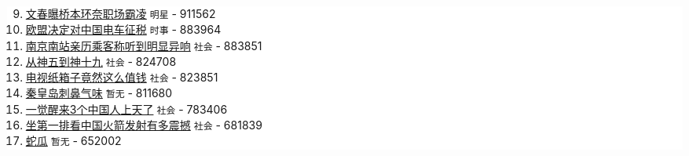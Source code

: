 9. [文春曝桥本环奈职场霸凌](https://m.weibo.cn/search?containerid=100103type%3D1%26t%3D10%26q%3D%23%E6%96%87%E6%98%A5%E6%9B%9D%E6%A1%A5%E6%9C%AC%E7%8E%AF%E5%A5%88%E8%81%8C%E5%9C%BA%E9%9C%B8%E5%87%8C%23&stream_entry_id=31&isnewpage=1&extparam=seat%3D1%26cate%3D5001%26stream_entry_id%3D31%26dgr%3D0%26realpos%3D2%26lcate%3D5001%26q%3D%2523%25E6%2596%2587%25E6%2598%25A5%25E6%259B%259D%25E6%25A1%25A5%25E6%259C%25AC%25E7%258E%25AF%25E5%25A5%2588%25E8%2581%258C%25E5%259C%25BA%25E9%259C%25B8%25E5%2587%258C%2523%26flag%3D1%26band_rank%3D2%26filter_type%3Drealtimehot%26pos%3D1%26c_type%3D31%26display_time%3D1730262507%26pre_seqid%3D173026250713702744051154) `明星` - 911562
10. [欧盟决定对中国电车征税](https://m.weibo.cn/search?containerid=100103type%3D1%26t%3D10%26q%3D%23%E6%AC%A7%E7%9B%9F%E5%86%B3%E5%AE%9A%E5%AF%B9%E4%B8%AD%E5%9B%BD%E7%94%B5%E8%BD%A6%E5%BE%81%E7%A8%8E%23&stream_entry_id=31&isnewpage=1&extparam=seat%3D1%26realpos%3D18%26filter_type%3Drealtimehot%26flag%3D1%26c_type%3D31%26pos%3D19%26cate%3D5001%26q%3D%2523%25E6%25AC%25A7%25E7%259B%259F%25E5%2586%25B3%25E5%25AE%259A%25E5%25AF%25B9%25E4%25B8%25AD%25E5%259B%25BD%25E7%2594%25B5%25E8%25BD%25A6%25E5%25BE%2581%25E7%25A8%258E%2523%26dgr%3D0%26stream_entry_id%3D31%26band_rank%3D18%26lcate%3D5001%26display_time%3D1730256944%26pre_seqid%3D17302569446540152060083) `时事` - 883964
11. [南京南站亲历乘客称听到明显异响](https://m.weibo.cn/search?containerid=100103type%3D1%26t%3D10%26q%3D%23%E5%8D%97%E4%BA%AC%E5%8D%97%E7%AB%99%E4%BA%B2%E5%8E%86%E4%B9%98%E5%AE%A2%E7%A7%B0%E5%90%AC%E5%88%B0%E6%98%8E%E6%98%BE%E5%BC%82%E5%93%8D%23&stream_entry_id=31&isnewpage=1&extparam=seat%3D1%26stream_entry_id%3D31%26band_rank%3D2%26lcate%3D5001%26pos%3D1%26flag%3D1%26dgr%3D0%26c_type%3D31%26filter_type%3Drealtimehot%26q%3D%2523%25E5%258D%2597%25E4%25BA%25AC%25E5%258D%2597%25E7%25AB%2599%25E4%25BA%25B2%25E5%258E%2586%25E4%25B9%2598%25E5%25AE%25A2%25E7%25A7%25B0%25E5%2590%25AC%25E5%2588%25B0%25E6%2598%258E%25E6%2598%25BE%25E5%25BC%2582%25E5%2593%258D%2523%26cate%3D5001%26realpos%3D2%26display_time%3D1730219438%26pre_seqid%3D173021943892702667988157) `社会` - 883851
12. [从神五到神十九](https://m.weibo.cn/search?containerid=100103type%3D1%26t%3D10%26q%3D%23%E4%BB%8E%E7%A5%9E%E4%BA%94%E5%88%B0%E7%A5%9E%E5%8D%81%E4%B9%9D%23&stream_entry_id=31&isnewpage=1&extparam=seat%3D1%26stream_entry_id%3D31%26band_rank%3D3%26lcate%3D5001%26pos%3D2%26flag%3D0%26dgr%3D0%26c_type%3D31%26filter_type%3Drealtimehot%26q%3D%2523%25E4%25BB%258E%25E7%25A5%259E%25E4%25BA%2594%25E5%2588%25B0%25E7%25A5%259E%25E5%258D%2581%25E4%25B9%259D%2523%26cate%3D5001%26realpos%3D3%26display_time%3D1730219438%26pre_seqid%3D173021943892702667988157) `社会` - 824708
13. [电视纸箱子竟然这么值钱](https://m.weibo.cn/search?containerid=100103type%3D1%26t%3D10%26q%3D%23%E7%94%B5%E8%A7%86%E7%BA%B8%E7%AE%B1%E5%AD%90%E7%AB%9F%E7%84%B6%E8%BF%99%E4%B9%88%E5%80%BC%E9%92%B1%23&stream_entry_id=31&isnewpage=1&extparam=seat%3D1%26cate%3D5001%26stream_entry_id%3D31%26dgr%3D0%26realpos%3D4%26lcate%3D5001%26q%3D%2523%25E7%2594%25B5%25E8%25A7%2586%25E7%25BA%25B8%25E7%25AE%25B1%25E5%25AD%2590%25E7%25AB%259F%25E7%2584%25B6%25E8%25BF%2599%25E4%25B9%2588%25E5%2580%25BC%25E9%2592%25B1%2523%26flag%3D1%26band_rank%3D4%26filter_type%3Drealtimehot%26pos%3D4%26c_type%3D31%26display_time%3D1730262507%26pre_seqid%3D173026250713702744051154) `社会` - 823851
14. [秦皇岛刺鼻气味](https://m.weibo.cn/search?containerid=100103type%3D1%26t%3D10%26q%3D%E7%A7%A6%E7%9A%87%E5%B2%9B%E5%88%BA%E9%BC%BB%E6%B0%94%E5%91%B3&stream_entry_id=31&isnewpage=1&extparam=seat%3D1%26lcate%3D5001%26stream_entry_id%3D31%26q%3D%25E7%25A7%25A6%25E7%259A%2587%25E5%25B2%259B%25E5%2588%25BA%25E9%25BC%25BB%25E6%25B0%2594%25E5%2591%25B3%26dgr%3D0%26band_rank%3D4%26realpos%3D4%26filter_type%3Drealtimehot%26c_type%3D31%26flag%3D1%26pos%3D4%26cate%3D5001%26display_time%3D1730252995%26pre_seqid%3D17302529956720126135967) `暂无` - 811680
15. [一觉醒来3个中国人上天了](https://m.weibo.cn/search?containerid=100103type%3D1%26t%3D10%26q%3D%23%E4%B8%80%E8%A7%89%E9%86%92%E6%9D%A53%E4%B8%AA%E4%B8%AD%E5%9B%BD%E4%BA%BA%E4%B8%8A%E5%A4%A9%E4%BA%86%23&stream_entry_id=31&isnewpage=1&extparam=seat%3D1%26lcate%3D5001%26stream_entry_id%3D31%26q%3D%2523%25E4%25B8%2580%25E8%25A7%2589%25E9%2586%2592%25E6%259D%25A53%25E4%25B8%25AA%25E4%25B8%25AD%25E5%259B%25BD%25E4%25BA%25BA%25E4%25B8%258A%25E5%25A4%25A9%25E4%25BA%2586%2523%26dgr%3D0%26band_rank%3D6%26realpos%3D6%26filter_type%3Drealtimehot%26c_type%3D31%26flag%3D2%26pos%3D6%26cate%3D5001%26display_time%3D1730252995%26pre_seqid%3D17302529956720126135967) `社会` - 783406
16. [坐第一排看中国火箭发射有多震撼](https://m.weibo.cn/search?containerid=100103type%3D1%26t%3D10%26q%3D%23%E5%9D%90%E7%AC%AC%E4%B8%80%E6%8E%92%E7%9C%8B%E4%B8%AD%E5%9B%BD%E7%81%AB%E7%AE%AD%E5%8F%91%E5%B0%84%E6%9C%89%E5%A4%9A%E9%9C%87%E6%92%BC%23&stream_entry_id=31&isnewpage=1&extparam=seat%3D1%26lcate%3D5001%26stream_entry_id%3D31%26q%3D%2523%25E5%259D%2590%25E7%25AC%25AC%25E4%25B8%2580%25E6%258E%2592%25E7%259C%258B%25E4%25B8%25AD%25E5%259B%25BD%25E7%2581%25AB%25E7%25AE%25AD%25E5%258F%2591%25E5%25B0%2584%25E6%259C%2589%25E5%25A4%259A%25E9%259C%2587%25E6%2592%25BC%2523%26dgr%3D0%26band_rank%3D7%26realpos%3D7%26filter_type%3Drealtimehot%26c_type%3D31%26flag%3D0%26pos%3D7%26cate%3D5001%26display_time%3D1730252995%26pre_seqid%3D17302529956720126135967) `社会` - 681839
17. [蛇瓜](https://m.weibo.cn/search?containerid=100103type%3D1%26t%3D10%26q%3D%E8%9B%87%E7%93%9C&stream_entry_id=31&isnewpage=1&extparam=seat%3D1%26stream_entry_id%3D31%26band_rank%3D4%26lcate%3D5001%26pos%3D4%26flag%3D2%26dgr%3D0%26c_type%3D31%26filter_type%3Drealtimehot%26q%3D%25E8%259B%2587%25E7%2593%259C%26cate%3D5001%26realpos%3D4%26display_time%3D1730219438%26pre_seqid%3D173021943892702667988157) `暂无` - 652002
